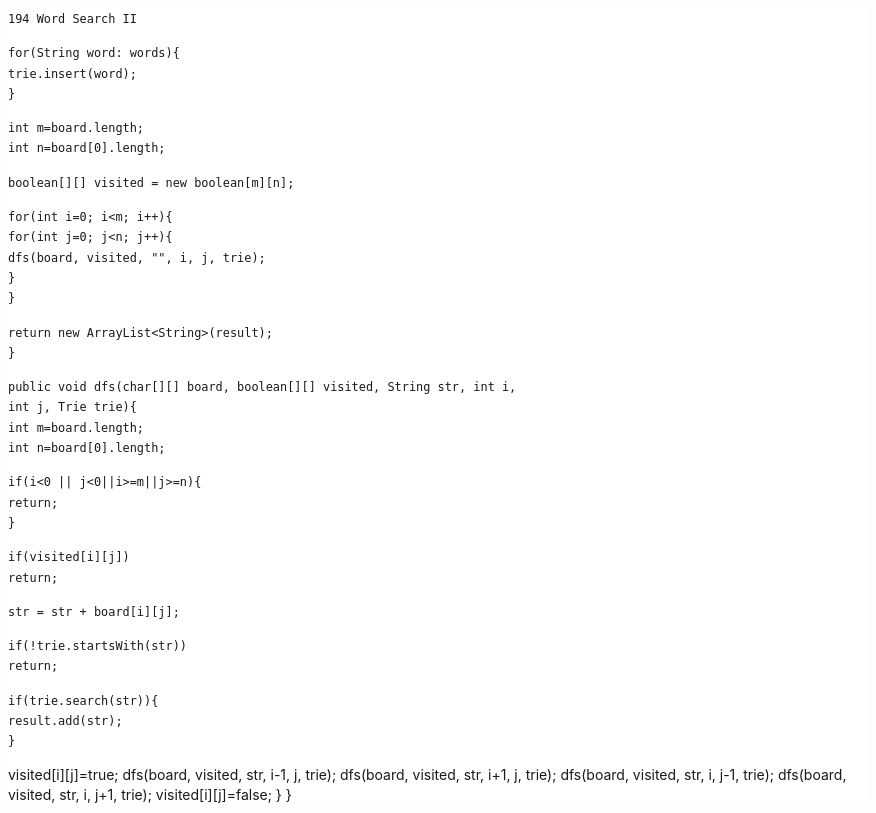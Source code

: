 
```
194 Word Search II
```
```
for(String word: words){
trie.insert(word);
}
```
```
int m=board.length;
int n=board[0].length;
```
```
boolean[][] visited = new boolean[m][n];
```
```
for(int i=0; i<m; i++){
for(int j=0; j<n; j++){
dfs(board, visited, "", i, j, trie);
}
}
```
```
return new ArrayList<String>(result);
}
```
```
public void dfs(char[][] board, boolean[][] visited, String str, int i,
int j, Trie trie){
int m=board.length;
int n=board[0].length;
```
```
if(i<0 || j<0||i>=m||j>=n){
return;
}
```
```
if(visited[i][j])
return;
```
```
str = str + board[i][j];
```
```
if(!trie.startsWith(str))
return;
```
```
if(trie.search(str)){
result.add(str);
}
```
visited[i][j]=true;
dfs(board, visited, str, i-1, j, trie);
dfs(board, visited, str, i+1, j, trie);
dfs(board, visited, str, i, j-1, trie);
dfs(board, visited, str, i, j+1, trie);
visited[i][j]=false;
}
}
